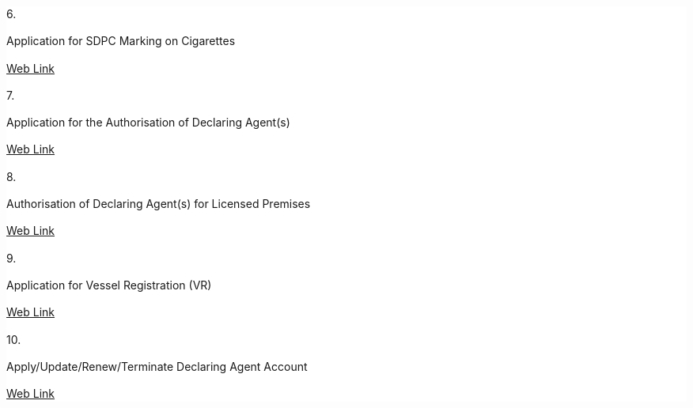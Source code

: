 </tr>
<tr>
<td rowspan="1" colspan="1">
<p>6.</p>
</td>
<td rowspan="1" colspan="1">
<p>Application for SDPC Marking on Cigarettes</p>
</td>
<td rowspan="1" colspan="1">
<p><a href="https://form.gov.sg/#!/5ccac0a442502b00107a9554" rel="noopener noreferrer nofollow" target="_blank">Web Link</a>
</p>
</td>
</tr>
<tr>
<td rowspan="1" colspan="1">
<p>7.</p>
</td>
<td rowspan="1" colspan="1">
<p>Application for the Authorisation of Declaring Agent(s)</p>
</td>
<td rowspan="1" colspan="1">
<p><a href="https://www.tradenet.gov.sg/TN41EFORM/tdsui/authdeclaringagent/addanddelete.do?doAction=INITIALIZE&amp;APPLICATION_ID=TXWP" rel="noopener noreferrer nofollow" target="_blank">Web Link</a>
</p>
</td>
</tr>
<tr>
<td rowspan="1" colspan="1">
<p>8.</p>
</td>
<td rowspan="1" colspan="1">
<p>Authorisation of Declaring Agent(s) for Licensed Premises</p>
</td>
<td rowspan="1" colspan="1">
<p><a href="https://go.gov.sg/adalp" rel="noopener noreferrer nofollow" target="_blank">Web Link</a>
</p>
</td>
</tr>
<tr>
<td rowspan="1" colspan="1">
<p>9.</p>
</td>
<td rowspan="1" colspan="1">
<p>Application for Vessel Registration (VR)</p>
</td>
<td rowspan="1" colspan="1">
<p><a href="https://form.gov.sg/61d7d0ef3cff10001210b7b5" rel="noopener noreferrer nofollow" target="_blank">Web Link</a>
</p>
</td>
</tr>
<tr>
<td rowspan="1" colspan="1">
<p>10.</p>
</td>
<td rowspan="1" colspan="1">
<p>Apply/Update/Renew/Terminate Declaring Agent Account</p>
</td>
<td rowspan="1" colspan="1">
<p><a href="https://www.tradenet.gov.sg/TN41EFORM/tds/sp/splogin.do?action=init_acct" rel="noopener noreferrer nofollow" target="_blank">Web Link</a>
</p>